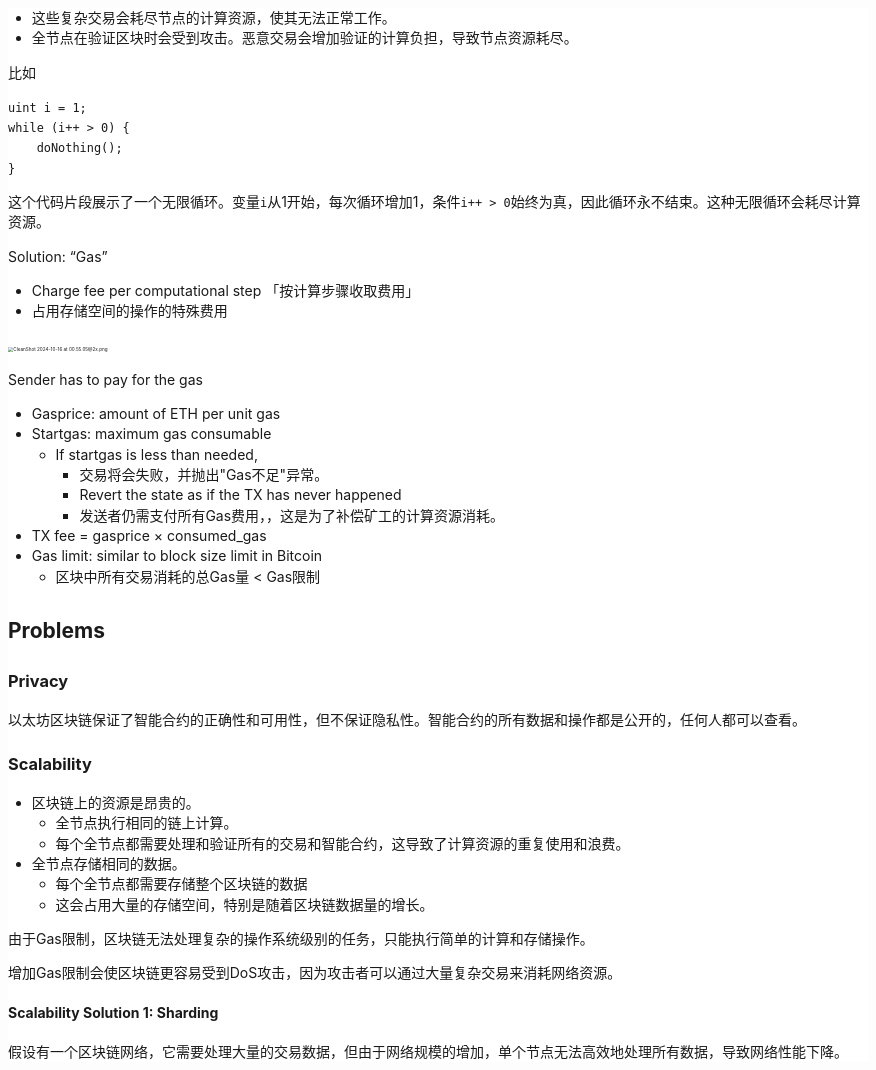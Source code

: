 - 这些复杂交易会耗尽节点的计算资源，使其无法正常工作。
- 全节点在验证区块时会受到攻击。恶意交易会增加验证的计算负担，导致节点资源耗尽。

比如

```solidity
uint i = 1;
while (i++ > 0) {
    doNothing();
}
```

这个代码片段展示了一个无限循环。变量`i`从1开始，每次循环增加1，条件`i++ > 0`始终为真，因此循环永不结束。这种无限循环会耗尽计算资源。

Solution: “Gas”

- Charge fee per computational step 「按计算步骤收取费用」
- 占用存储空间的操作的特殊费用

<img src="https://pic.hanjiaming.com.cn/2024/10/16/028ee98985c32.png" alt="CleanShot 2024-10-16 at 00.55.05@2x.png" style="zoom:33%;" />

Sender has to pay for the gas

- Gasprice: amount of ETH per unit gas
- Startgas: maximum gas consumable
  - If startgas is less than needed,
    - 交易将会失败，并抛出"Gas不足"异常。
    - Revert the state as if the TX has never happened
    - 发送者仍需支付所有Gas费用，，这是为了补偿矿工的计算资源消耗。
- TX fee = gasprice × consumed_gas
- Gas limit: similar to block size limit in Bitcoin
  - 区块中所有交易消耗的总Gas量 < Gas限制

## Problems

### Privacy

以太坊区块链保证了智能合约的正确性和可用性，但不保证隐私性。智能合约的所有数据和操作都是公开的，任何人都可以查看。

### Scalability

- 区块链上的资源是昂贵的。
  - 全节点执行相同的链上计算。
  - 每个全节点都需要处理和验证所有的交易和智能合约，这导致了计算资源的重复使用和浪费。
- 全节点存储相同的数据。
  - 每个全节点都需要存储整个区块链的数据
  - 这会占用大量的存储空间，特别是随着区块链数据量的增长。

由于Gas限制，区块链无法处理复杂的操作系统级别的任务，只能执行简单的计算和存储操作。

增加Gas限制会使区块链更容易受到DoS攻击，因为攻击者可以通过大量复杂交易来消耗网络资源。

#### Scalability Solution 1: Sharding

假设有一个区块链网络，它需要处理大量的交易数据，但由于网络规模的增加，单个节点无法高效地处理所有数据，导致网络性能下降。
